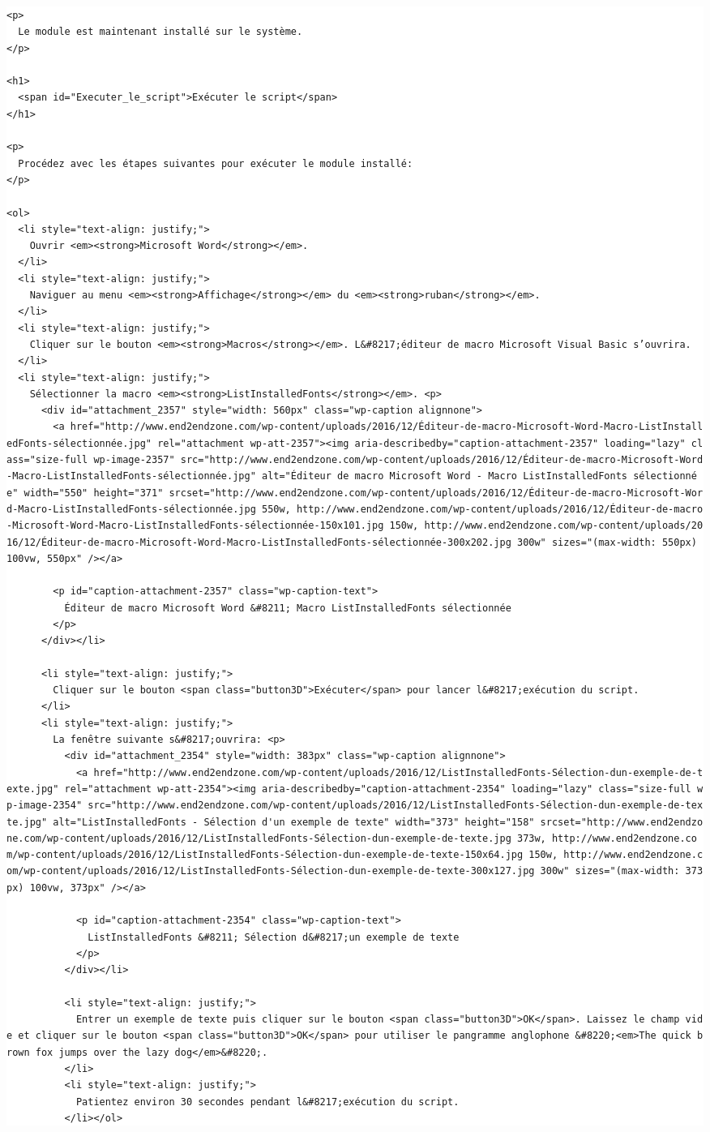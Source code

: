     <p>
      Le module est maintenant installé sur le système.
    </p>
    
    <h1>
      <span id="Executer_le_script">Exécuter le script</span>
    </h1>
    
    <p>
      Procédez avec les étapes suivantes pour exécuter le module installé:
    </p>
    
    <ol>
      <li style="text-align: justify;">
        Ouvrir <em><strong>Microsoft Word</strong></em>.
      </li>
      <li style="text-align: justify;">
        Naviguer au menu <em><strong>Affichage</strong></em> du <em><strong>ruban</strong></em>.
      </li>
      <li style="text-align: justify;">
        Cliquer sur le bouton <em><strong>Macros</strong></em>. L&#8217;éditeur de macro Microsoft Visual Basic s’ouvrira.
      </li>
      <li style="text-align: justify;">
        Sélectionner la macro <em><strong>ListInstalledFonts</strong></em>. <p>
          <div id="attachment_2357" style="width: 560px" class="wp-caption alignnone">
            <a href="http://www.end2endzone.com/wp-content/uploads/2016/12/Éditeur-de-macro-Microsoft-Word-Macro-ListInstalledFonts-sélectionnée.jpg" rel="attachment wp-att-2357"><img aria-describedby="caption-attachment-2357" loading="lazy" class="size-full wp-image-2357" src="http://www.end2endzone.com/wp-content/uploads/2016/12/Éditeur-de-macro-Microsoft-Word-Macro-ListInstalledFonts-sélectionnée.jpg" alt="Éditeur de macro Microsoft Word - Macro ListInstalledFonts sélectionnée" width="550" height="371" srcset="http://www.end2endzone.com/wp-content/uploads/2016/12/Éditeur-de-macro-Microsoft-Word-Macro-ListInstalledFonts-sélectionnée.jpg 550w, http://www.end2endzone.com/wp-content/uploads/2016/12/Éditeur-de-macro-Microsoft-Word-Macro-ListInstalledFonts-sélectionnée-150x101.jpg 150w, http://www.end2endzone.com/wp-content/uploads/2016/12/Éditeur-de-macro-Microsoft-Word-Macro-ListInstalledFonts-sélectionnée-300x202.jpg 300w" sizes="(max-width: 550px) 100vw, 550px" /></a>
            
            <p id="caption-attachment-2357" class="wp-caption-text">
              Éditeur de macro Microsoft Word &#8211; Macro ListInstalledFonts sélectionnée
            </p>
          </div></li> 
          
          <li style="text-align: justify;">
            Cliquer sur le bouton <span class="button3D">Exécuter</span> pour lancer l&#8217;exécution du script.
          </li>
          <li style="text-align: justify;">
            La fenêtre suivante s&#8217;ouvrira: <p>
              <div id="attachment_2354" style="width: 383px" class="wp-caption alignnone">
                <a href="http://www.end2endzone.com/wp-content/uploads/2016/12/ListInstalledFonts-Sélection-dun-exemple-de-texte.jpg" rel="attachment wp-att-2354"><img aria-describedby="caption-attachment-2354" loading="lazy" class="size-full wp-image-2354" src="http://www.end2endzone.com/wp-content/uploads/2016/12/ListInstalledFonts-Sélection-dun-exemple-de-texte.jpg" alt="ListInstalledFonts - Sélection d'un exemple de texte" width="373" height="158" srcset="http://www.end2endzone.com/wp-content/uploads/2016/12/ListInstalledFonts-Sélection-dun-exemple-de-texte.jpg 373w, http://www.end2endzone.com/wp-content/uploads/2016/12/ListInstalledFonts-Sélection-dun-exemple-de-texte-150x64.jpg 150w, http://www.end2endzone.com/wp-content/uploads/2016/12/ListInstalledFonts-Sélection-dun-exemple-de-texte-300x127.jpg 300w" sizes="(max-width: 373px) 100vw, 373px" /></a>
                
                <p id="caption-attachment-2354" class="wp-caption-text">
                  ListInstalledFonts &#8211; Sélection d&#8217;un exemple de texte
                </p>
              </div></li> 
              
              <li style="text-align: justify;">
                Entrer un exemple de texte puis cliquer sur le bouton <span class="button3D">OK</span>. Laissez le champ vide et cliquer sur le bouton <span class="button3D">OK</span> pour utiliser le pangramme anglophone &#8220;<em>The quick brown fox jumps over the lazy dog</em>&#8220;.
              </li>
              <li style="text-align: justify;">
                Patientez environ 30 secondes pendant l&#8217;exécution du script.
              </li></ol> 
              